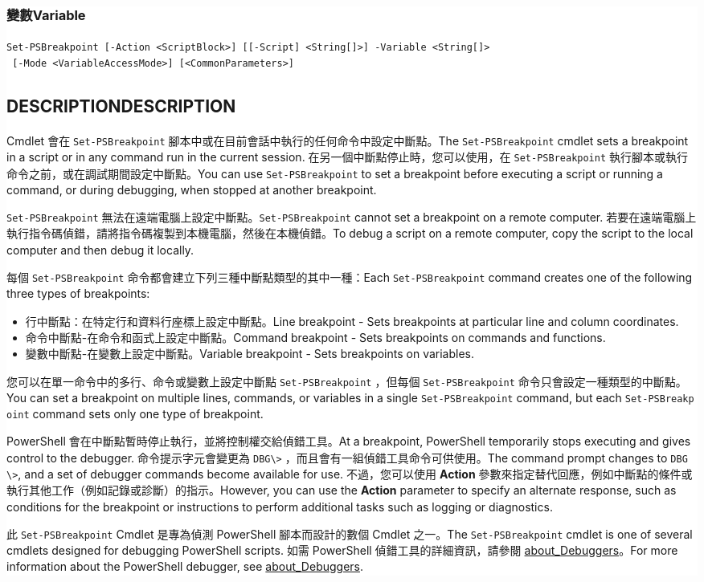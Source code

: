 ### <span data-ttu-id="36b96-109">變數</span><span class="sxs-lookup"><span data-stu-id="36b96-109">Variable</span></span>

```
Set-PSBreakpoint [-Action <ScriptBlock>] [[-Script] <String[]>] -Variable <String[]>
 [-Mode <VariableAccessMode>] [<CommonParameters>]
```

## <span data-ttu-id="36b96-110">DESCRIPTION</span><span class="sxs-lookup"><span data-stu-id="36b96-110">DESCRIPTION</span></span>

<span data-ttu-id="36b96-111">Cmdlet 會在 `Set-PSBreakpoint` 腳本中或在目前會話中執行的任何命令中設定中斷點。</span><span class="sxs-lookup"><span data-stu-id="36b96-111">The `Set-PSBreakpoint` cmdlet sets a breakpoint in a script or in any command run in the current session.</span></span> <span data-ttu-id="36b96-112">在另一個中斷點停止時，您可以使用，在 `Set-PSBreakpoint` 執行腳本或執行命令之前，或在調試期間設定中斷點。</span><span class="sxs-lookup"><span data-stu-id="36b96-112">You can use `Set-PSBreakpoint` to set a breakpoint before executing a script or running a command, or during debugging, when stopped at another breakpoint.</span></span>

<span data-ttu-id="36b96-113">`Set-PSBreakpoint` 無法在遠端電腦上設定中斷點。</span><span class="sxs-lookup"><span data-stu-id="36b96-113">`Set-PSBreakpoint` cannot set a breakpoint on a remote computer.</span></span> <span data-ttu-id="36b96-114">若要在遠端電腦上執行指令碼偵錯，請將指令碼複製到本機電腦，然後在本機偵錯。</span><span class="sxs-lookup"><span data-stu-id="36b96-114">To debug a script on a remote computer, copy the script to the local computer and then debug it locally.</span></span>

<span data-ttu-id="36b96-115">每個 `Set-PSBreakpoint` 命令都會建立下列三種中斷點類型的其中一種：</span><span class="sxs-lookup"><span data-stu-id="36b96-115">Each `Set-PSBreakpoint` command creates one of the following three types of breakpoints:</span></span>

- <span data-ttu-id="36b96-116">行中斷點：在特定行和資料行座標上設定中斷點。</span><span class="sxs-lookup"><span data-stu-id="36b96-116">Line breakpoint - Sets breakpoints at particular line and column coordinates.</span></span>
- <span data-ttu-id="36b96-117">命令中斷點-在命令和函式上設定中斷點。</span><span class="sxs-lookup"><span data-stu-id="36b96-117">Command breakpoint - Sets breakpoints on commands and functions.</span></span>
- <span data-ttu-id="36b96-118">變數中斷點-在變數上設定中斷點。</span><span class="sxs-lookup"><span data-stu-id="36b96-118">Variable breakpoint - Sets breakpoints on variables.</span></span>

<span data-ttu-id="36b96-119">您可以在單一命令中的多行、命令或變數上設定中斷點 `Set-PSBreakpoint` ，但每個 `Set-PSBreakpoint` 命令只會設定一種類型的中斷點。</span><span class="sxs-lookup"><span data-stu-id="36b96-119">You can set a breakpoint on multiple lines, commands, or variables in a single `Set-PSBreakpoint` command, but each `Set-PSBreakpoint` command sets only one type of breakpoint.</span></span>

<span data-ttu-id="36b96-120">PowerShell 會在中斷點暫時停止執行，並將控制權交給偵錯工具。</span><span class="sxs-lookup"><span data-stu-id="36b96-120">At a breakpoint, PowerShell temporarily stops executing and gives control to the debugger.</span></span> <span data-ttu-id="36b96-121">命令提示字元會變更為 `DBG\>` ，而且會有一組偵錯工具命令可供使用。</span><span class="sxs-lookup"><span data-stu-id="36b96-121">The command prompt changes to `DBG\>`, and a set of debugger commands become available for use.</span></span> <span data-ttu-id="36b96-122">不過，您可以使用 **Action** 參數來指定替代回應，例如中斷點的條件或執行其他工作（例如記錄或診斷）的指示。</span><span class="sxs-lookup"><span data-stu-id="36b96-122">However, you can use the **Action** parameter to specify an alternate response, such as conditions for the breakpoint or instructions to perform additional tasks such as logging or diagnostics.</span></span>

<span data-ttu-id="36b96-123">此 `Set-PSBreakpoint` Cmdlet 是專為偵測 PowerShell 腳本而設計的數個 Cmdlet 之一。</span><span class="sxs-lookup"><span data-stu-id="36b96-123">The `Set-PSBreakpoint` cmdlet is one of several cmdlets designed for debugging PowerShell scripts.</span></span>
<span data-ttu-id="36b96-124">如需 PowerShell 偵錯工具的詳細資訊，請參閱 [about_Debuggers](../Microsoft.PowerShell.Core/About/about_Debuggers.md)。</span><span class="sxs-lookup"><span data-stu-id="36b96-124">For more information about the PowerShell debugger, see [about_Debuggers](../Microsoft.PowerShell.Core/About/about_Debuggers.md).</span></span>
